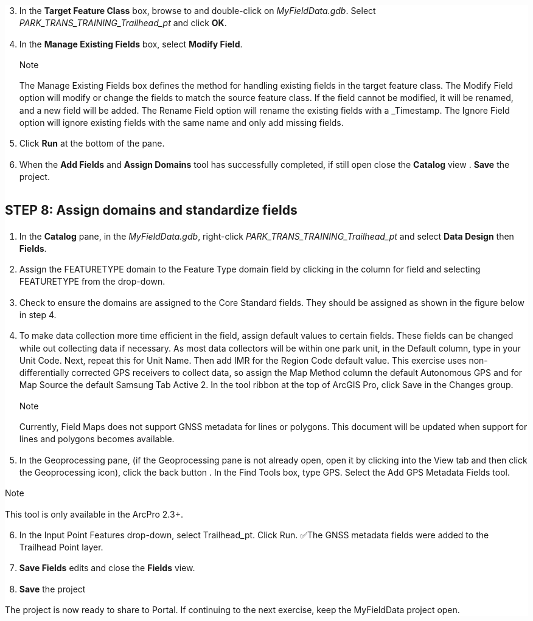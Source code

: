 3. In the **Target Feature Class** box, browse to and double-click on *MyFieldData.gdb*. Select *PARK_TRANS_TRAINING_Trailhead_pt* and click **OK**.

4. In the **Manage Existing Fields** box, select **Modify Field**.

   > [!NOTE]
   >
   > The Manage Existing Fields box defines the method for handling existing fields in the target feature class. The Modify Field option will modify or change the fields to match the source feature class. If the field cannot be modified, it will be renamed, and a new field will be added. The Rename Field option will rename the existing fields with a _Timestamp. The Ignore Field option will ignore existing fields with the same name and only add missing fields.

   

5. Click **Run** at the bottom of the pane.

6. When the **Add Fields** and **Assign Domains** tool has successfully completed, if still open close the **Catalog** view . **Save** the project.

## STEP 8: Assign domains and standardize fields

1. In the **Catalog** pane, in the *MyFieldData.gdb*, right-click *PARK_TRANS_TRAINING_Trailhead_pt* and select **Data Design** then **Fields**.

2. Assign the FEATURETYPE domain to the Feature Type domain field by clicking in the column for field and selecting FEATURETYPE from the drop-down.
     <!--Add image-->

3. Check to ensure the domains are assigned to the Core Standard fields. They should be assigned as shown in the figure below in step 4.

4. To make data collection more time efficient in the field, assign default values to certain fields. These fields can be changed while out collecting data if necessary. As most data collectors will be within one park unit, in the Default column, type in your Unit Code. Next, repeat this for Unit Name. Then add IMR for the Region Code default value. This exercise uses non-differentially corrected GPS receivers to collect data, so assign the Map Method column the default Autonomous GPS and for Map Source the default Samsung Tab Active 2. In the tool ribbon at the top of ArcGIS Pro, click Save in the Changes group.

   

   > [!NOTE]
   >
   > Currently, Field Maps does not support GNSS metadata for lines or polygons. This document will be updated when support for lines and polygons becomes available.

5. In the Geoprocessing pane, (if the Geoprocessing pane is not already open, open it by clicking into the View tab and then click the Geoprocessing icon), click the back button . In the Find Tools box, type GPS. Select the Add GPS Metadata Fields tool.
    <!--Add Image-->

  > [!NOTE]
  >
  > This tool is only available in the ArcPro 2.3+.

6. In the Input Point Features drop-down, select Trailhead_pt. Click Run.
	✅The GNSS metadata fields were added to the Trailhead Point layer.
	
7. **Save Fields** edits and close the **Fields** view.
8. **Save** the project

The project is now ready to share to  Portal. If continuing to the next exercise, keep the MyFieldData project open.

